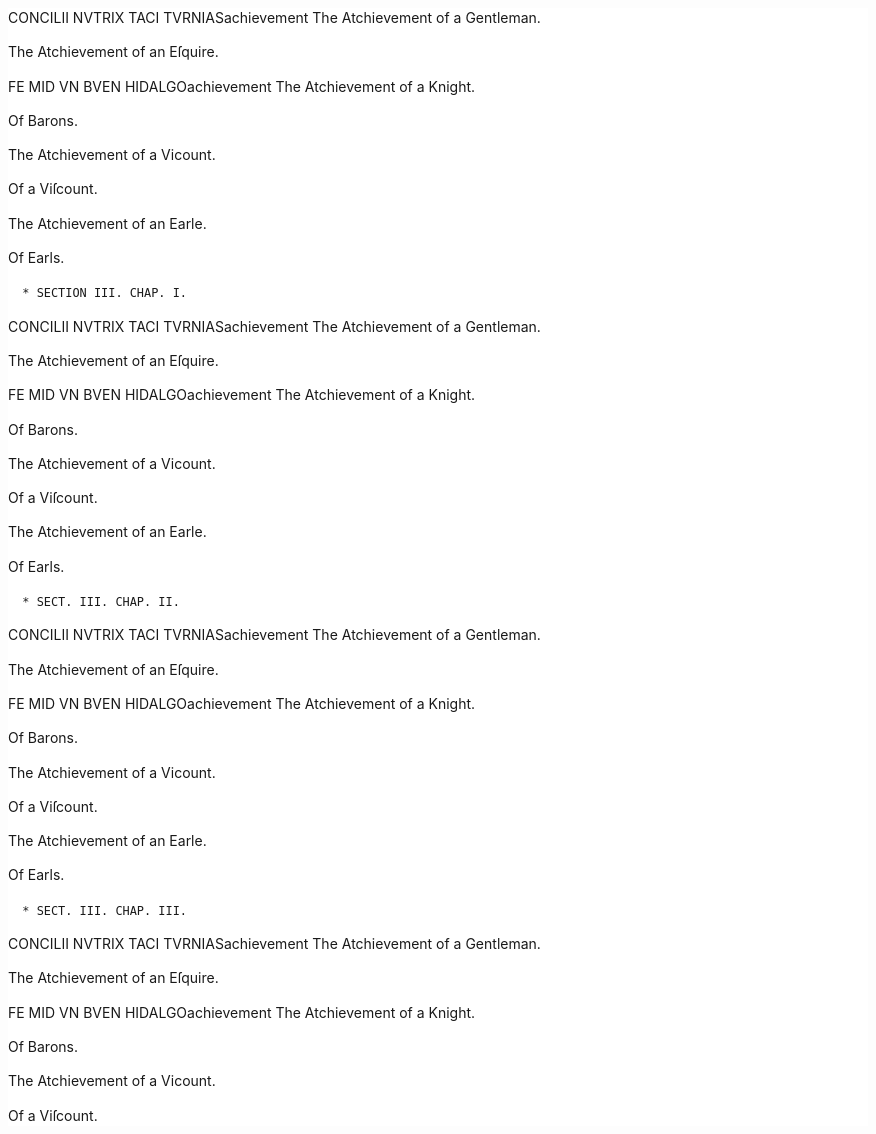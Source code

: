 CONCILII NVTRIX TACI TVRNIASachievement The Atchievement of a Gentleman.

The Atchievement of an Eſquire.

FE MID VN BVEN HIDALGOachievement The Atchievement of a Knight.

Of Barons.

The Atchievement of a Vicount.

Of a Viſcount.

The Atchievement of an Earle.

Of Earls.

      * SECTION III. CHAP. I.

CONCILII NVTRIX TACI TVRNIASachievement The Atchievement of a Gentleman.

The Atchievement of an Eſquire.

FE MID VN BVEN HIDALGOachievement The Atchievement of a Knight.

Of Barons.

The Atchievement of a Vicount.

Of a Viſcount.

The Atchievement of an Earle.

Of Earls.

      * SECT. III. CHAP. II.

CONCILII NVTRIX TACI TVRNIASachievement The Atchievement of a Gentleman.

The Atchievement of an Eſquire.

FE MID VN BVEN HIDALGOachievement The Atchievement of a Knight.

Of Barons.

The Atchievement of a Vicount.

Of a Viſcount.

The Atchievement of an Earle.

Of Earls.

      * SECT. III. CHAP. III.

CONCILII NVTRIX TACI TVRNIASachievement The Atchievement of a Gentleman.

The Atchievement of an Eſquire.

FE MID VN BVEN HIDALGOachievement The Atchievement of a Knight.

Of Barons.

The Atchievement of a Vicount.

Of a Viſcount.
